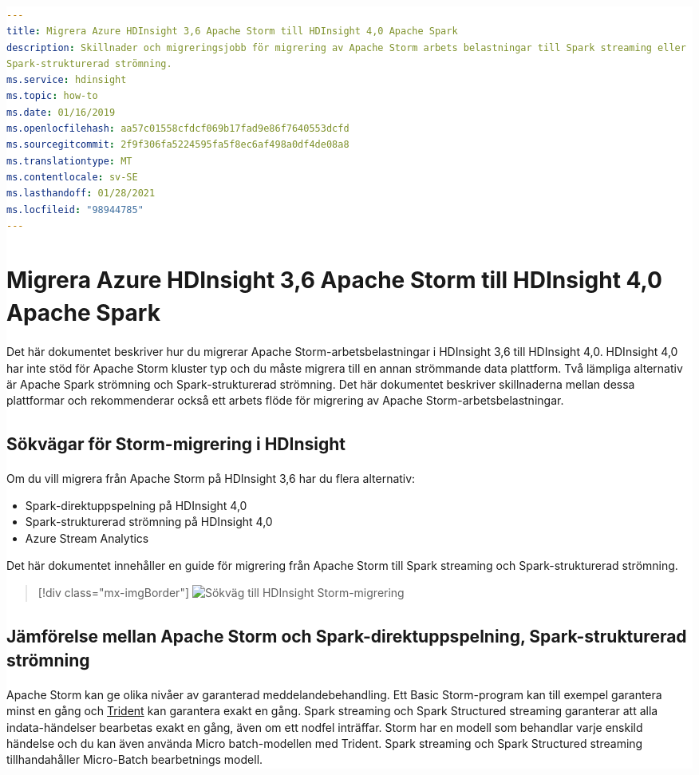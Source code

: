 ```yaml
---
title: Migrera Azure HDInsight 3,6 Apache Storm till HDInsight 4,0 Apache Spark
description: Skillnader och migreringsjobb för migrering av Apache Storm arbets belastningar till Spark streaming eller Spark-strukturerad strömning.
ms.service: hdinsight
ms.topic: how-to
ms.date: 01/16/2019
ms.openlocfilehash: aa57c01558cfdcf069b17fad9e86f7640553dcfd
ms.sourcegitcommit: 2f9f306fa5224595fa5f8ec6af498a0df4de08a8
ms.translationtype: MT
ms.contentlocale: sv-SE
ms.lasthandoff: 01/28/2021
ms.locfileid: "98944785"
---
```

# <a name="migrate-azure-hdinsight-36-apache-storm-to-hdinsight-40-apache-spark"></a>Migrera Azure HDInsight 3,6 Apache Storm till HDInsight 4,0 Apache Spark

Det här dokumentet beskriver hur du migrerar Apache Storm-arbetsbelastningar i HDInsight 3,6 till HDInsight 4,0. HDInsight 4,0 har inte stöd för Apache Storm kluster typ och du måste migrera till en annan strömmande data plattform. Två lämpliga alternativ är Apache Spark strömning och Spark-strukturerad strömning. Det här dokumentet beskriver skillnaderna mellan dessa plattformar och rekommenderar också ett arbets flöde för migrering av Apache Storm-arbetsbelastningar.

## <a name="storm-migration-paths-in-hdinsight"></a>Sökvägar för Storm-migrering i HDInsight

Om du vill migrera från Apache Storm på HDInsight 3,6 har du flera alternativ:

* Spark-direktuppspelning på HDInsight 4,0
* Spark-strukturerad strömning på HDInsight 4,0
* Azure Stream Analytics

Det här dokumentet innehåller en guide för migrering från Apache Storm till Spark streaming och Spark-strukturerad strömning.

> [!div class="mx-imgBorder"]
> ![Sökväg till HDInsight Storm-migrering](./media/migrate-storm-to-spark/storm-migration-path.png)

## <a name="comparison-between-apache-storm-and-spark-streaming-spark-structured-streaming"></a>Jämförelse mellan Apache Storm och Spark-direktuppspelning, Spark-strukturerad strömning

Apache Storm kan ge olika nivåer av garanterad meddelandebehandling. Ett Basic Storm-program kan till exempel garantera minst en gång och [Trident](https://storm.apache.org/releases/current/Trident-API-Overview.html) kan garantera exakt en gång. Spark streaming och Spark Structured streaming garanterar att alla indata-händelser bearbetas exakt en gång, även om ett nodfel inträffar. Storm har en modell som behandlar varje enskild händelse och du kan även använda Micro batch-modellen med Trident. Spark streaming och Spark Structured streaming tillhandahåller Micro-Batch bearbetnings modell.
